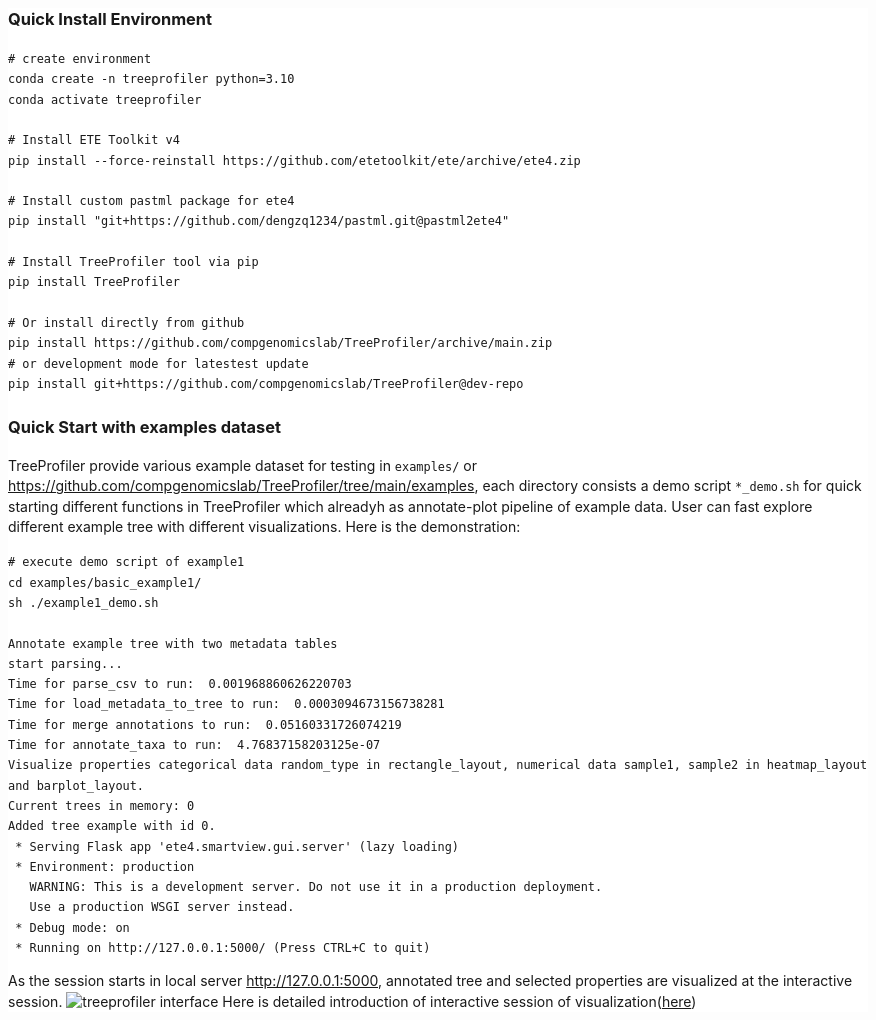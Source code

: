 ### Quick Install Environment
```
# create environment
conda create -n treeprofiler python=3.10
conda activate treeprofiler

# Install ETE Toolkit v4
pip install --force-reinstall https://github.com/etetoolkit/ete/archive/ete4.zip

# Install custom pastml package for ete4
pip install "git+https://github.com/dengzq1234/pastml.git@pastml2ete4" 

# Install TreeProfiler tool via pip
pip install TreeProfiler

# Or install directly from github
pip install https://github.com/compgenomicslab/TreeProfiler/archive/main.zip
# or development mode for latestest update
pip install git+https://github.com/compgenomicslab/TreeProfiler@dev-repo
```


### Quick Start with examples dataset
TreeProfiler provide various example dataset for testing in `examples/` or https://github.com/compgenomicslab/TreeProfiler/tree/main/examples,
each directory consists a demo script `*_demo.sh` for quick starting different functions in TreeProfiler which alreadyh as annotate-plot pipeline of example data. User can fast explore different example tree with different visualizations. Here is the demonstration:

```
# execute demo script of example1
cd examples/basic_example1/
sh ./example1_demo.sh

Annotate example tree with two metadata tables
start parsing...
Time for parse_csv to run:  0.001968860626220703
Time for load_metadata_to_tree to run:  0.0003094673156738281
Time for merge annotations to run:  0.05160331726074219
Time for annotate_taxa to run:  4.76837158203125e-07
Visualize properties categorical data random_type in rectangle_layout, numerical data sample1, sample2 in heatmap_layout and barplot_layout.
Current trees in memory: 0
Added tree example with id 0.
 * Serving Flask app 'ete4.smartview.gui.server' (lazy loading)
 * Environment: production
   WARNING: This is a development server. Do not use it in a production deployment.
   Use a production WSGI server instead.
 * Debug mode: on
 * Running on http://127.0.0.1:5000/ (Press CTRL+C to quit)
```
As the session starts in local server http://127.0.0.1:5000, annotated tree and selected properties are visualized at the interactive session.
![treeprofiler interface](https://github.com/dengzq1234/treeprofiler_gallery/blob/main/figure1_all.png?raw=true)
Here is detailed introduction of interactive session of visualization([here](#interactive-visualization-interface))
